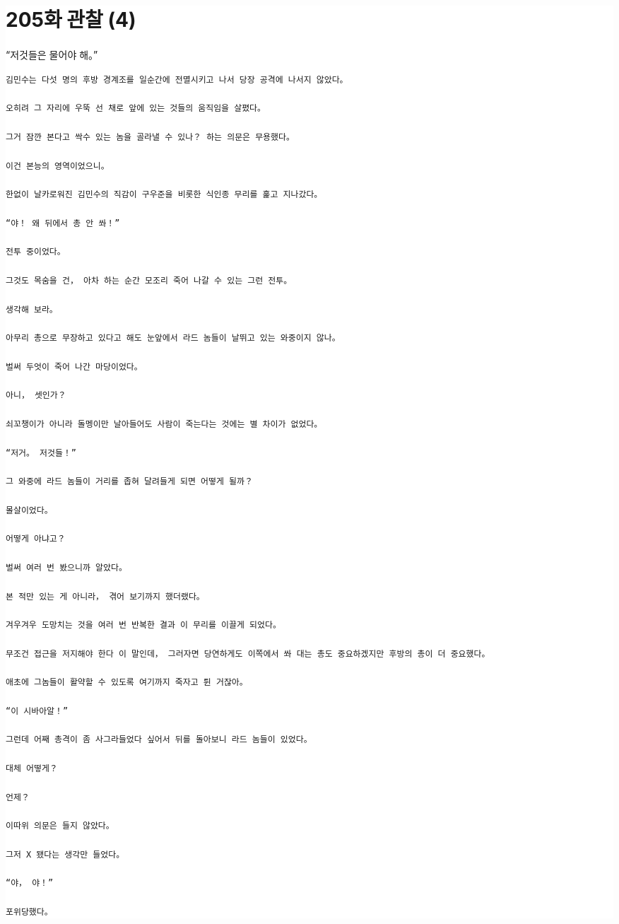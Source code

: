 # 205화 관찰 (4)

“저것들은 물어야 해。”

	김민수는 다섯 명의 후방 경계조를 일순간에 전멸시키고 나서 당장 공격에 나서지 않았다。

	오히려 그 자리에 우뚝 선 채로 앞에 있는 것들의 움직임을 살폈다。

	그거 잠깐 본다고 싹수 있는 놈을 골라낼 수 있나？ 하는 의문은 무용했다。

	이건 본능의 영역이었으니。

	한없이 날카로워진 김민수의 직감이 구우준을 비롯한 식인종 무리를 훑고 지나갔다。

	“야！ 왜 뒤에서 총 안 쏴！”

	전투 중이었다。

	그것도 목숨을 건， 아차 하는 순간 모조리 죽어 나갈 수 있는 그런 전투。

	생각해 보라。

	아무리 총으로 무장하고 있다고 해도 눈앞에서 라드 놈들이 날뛰고 있는 와중이지 않나。

	벌써 두엇이 죽어 나간 마당이었다。

	아니， 셋인가？

	쇠꼬챙이가 아니라 돌멩이만 날아들어도 사람이 죽는다는 것에는 별 차이가 없었다。

	“저거。 저것들！”

	그 와중에 라드 놈들이 거리를 좁혀 달려들게 되면 어떻게 될까？

	몰살이었다。

	어떻게 아냐고？

	벌써 여러 번 봤으니까 알았다。

	본 적만 있는 게 아니라， 겪어 보기까지 했더랬다。

	겨우겨우 도망치는 것을 여러 번 반복한 결과 이 무리를 이끌게 되었다。

	무조건 접근을 저지해야 한다 이 말인데， 그러자면 당연하게도 이쪽에서 쏴 대는 총도 중요하겠지만 후방의 총이 더 중요했다。

	애초에 그놈들이 활약할 수 있도록 여기까지 죽자고 튄 거잖아。

	“이 시바아알！”

	그런데 어째 총격이 좀 사그라들었다 싶어서 뒤를 돌아보니 라드 놈들이 있었다。

	대체 어떻게？

	언제？

	이따위 의문은 들지 않았다。

	그저 X 됐다는 생각만 들었다。

	“야， 야！”

	포위당했다。
